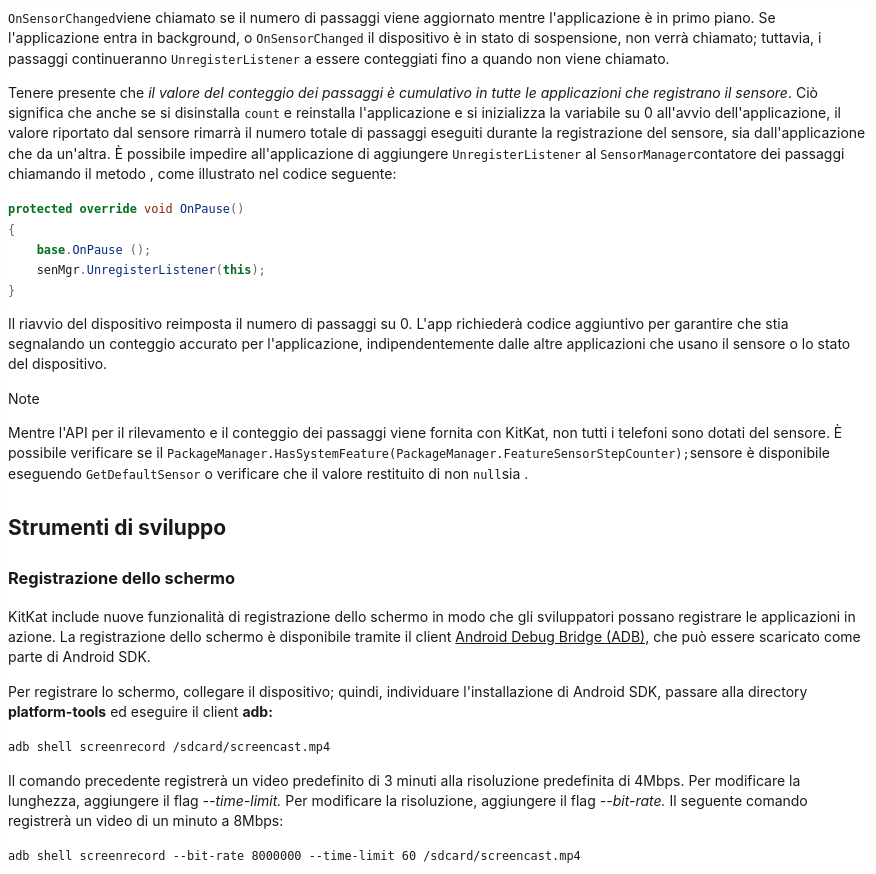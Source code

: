 `OnSensorChanged`viene chiamato se il numero di passaggi viene aggiornato mentre l'applicazione è in primo piano. Se l'applicazione entra in background, o `OnSensorChanged` il dispositivo è in stato di sospensione, non verrà chiamato; tuttavia, i passaggi continueranno `UnregisterListener` a essere conteggiati fino a quando non viene chiamato.

Tenere presente che *il valore del conteggio dei passaggi è cumulativo in tutte le applicazioni che registrano il sensore*. Ciò significa che anche se si disinstalla `count` e reinstalla l'applicazione e si inizializza la variabile su 0 all'avvio dell'applicazione, il valore riportato dal sensore rimarrà il numero totale di passaggi eseguiti durante la registrazione del sensore, sia dall'applicazione che da un'altra. È possibile impedire all'applicazione di aggiungere `UnregisterListener` al `SensorManager`contatore dei passaggi chiamando il metodo , come illustrato nel codice seguente:

```csharp
protected override void OnPause()
{
    base.OnPause ();
    senMgr.UnregisterListener(this);
}
```

Il riavvio del dispositivo reimposta il numero di passaggi su 0. L'app richiederà codice aggiuntivo per garantire che stia segnalando un conteggio accurato per l'applicazione, indipendentemente dalle altre applicazioni che usano il sensore o lo stato del dispositivo.

> [!NOTE]
> Mentre l'API per il rilevamento e il conteggio dei passaggi viene fornita con KitKat, non tutti i telefoni sono dotati del sensore. È possibile verificare se il `PackageManager.HasSystemFeature(PackageManager.FeatureSensorStepCounter);`sensore è disponibile eseguendo `GetDefaultSensor` o verificare che il valore restituito di non `null`sia .

<a name="developer_tools" />

## <a name="developer-tools"></a>Strumenti di sviluppo

### <a name="screen-recording"></a>Registrazione dello schermo

KitKat include nuove funzionalità di registrazione dello schermo in modo che gli sviluppatori possano registrare le applicazioni in azione. La registrazione dello schermo è disponibile tramite il client [Android Debug Bridge (ADB),](https://developer.android.com/tools/help/adb.html) che può essere scaricato come parte di Android SDK.

Per registrare lo schermo, collegare il dispositivo; quindi, individuare l'installazione di Android SDK, passare alla directory **platform-tools** ed eseguire il client **adb:**

```shell
adb shell screenrecord /sdcard/screencast.mp4
```

Il comando precedente registrerà un video predefinito di 3 minuti alla risoluzione predefinita di 4Mbps. Per modificare la lunghezza, aggiungere il flag *--time-limit.*
Per modificare la risoluzione, aggiungere il flag *--bit-rate.* Il seguente comando registrerà un video di un minuto a 8Mbps:

```shell
adb shell screenrecord --bit-rate 8000000 --time-limit 60 /sdcard/screencast.mp4
```
